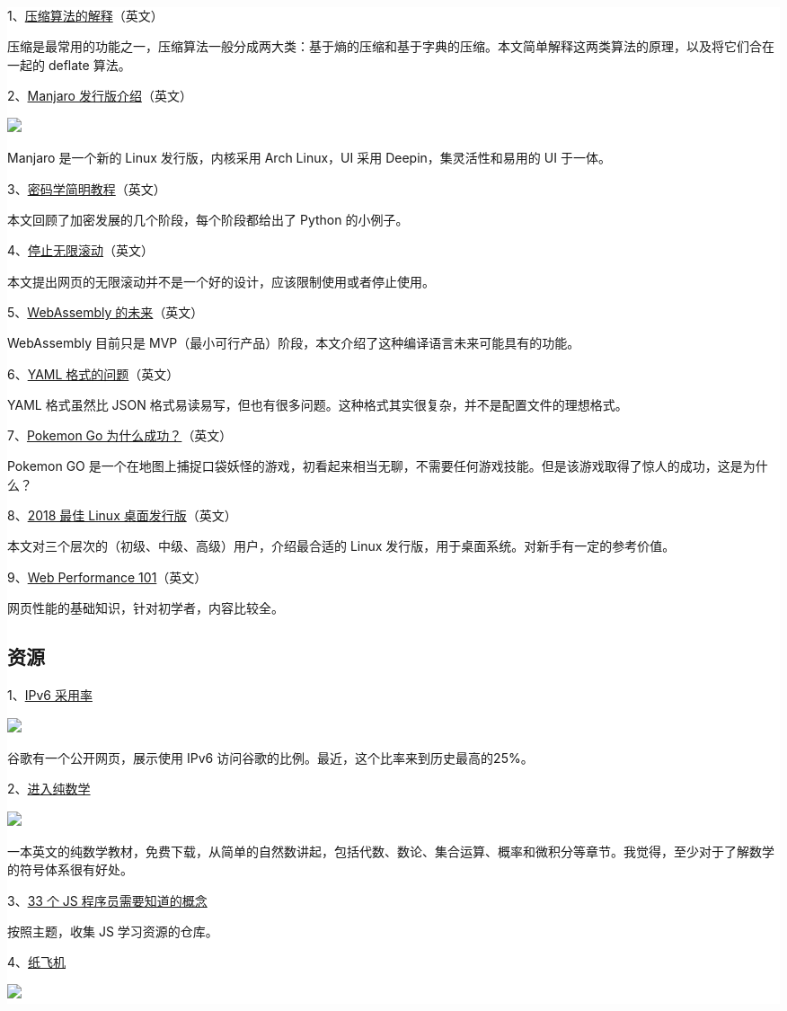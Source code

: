 1、[压缩算法的解释](http://www.codersnotes.com/notes/elegance-of-deflate/)（英文）

压缩是最常用的功能之一，压缩算法一般分成两大类：基于熵的压缩和基于字典的压缩。本文简单解释这两类算法的原理，以及将它们合在一起的 deflate 算法。

2、[Manjaro 发行版介绍](https://hackernoon.com/manjaro-deepin-review-a-clean-minimal-and-powerful-linux-distro-6c0ccac04cd8)（英文）

![](https://cdn.beekka.com/blogimg/asset/201811/bg2018110914.jpg)

Manjaro 是一个新的 Linux 发行版，内核采用 Arch Linux，UI 采用 Deepin，集灵活性和易用的 UI 于一体。

3、[密码学简明教程](http://davidlowryduda.com/a-brief-notebook-on-cryptography/)（英文）

本文回顾了加密发展的几个阶段，每个阶段都给出了 Python 的小例子。

4、[停止无限滚动](https://logrocket.com/blog/infinite-scroll/)（英文）

本文提出网页的无限滚动并不是一个好的设计，应该限制使用或者停止使用。

5、[WebAssembly 的未来](https://hacks.mozilla.org/2018/10/webassemblys-post-mvp-future/)（英文）

WebAssembly 目前只是 MVP（最小可行产品）阶段，本文介绍了这种编译语言未来可能具有的功能。

6、[YAML 格式的问题](https://arp242.net/weblog/yaml_probably_not_so_great_after_all.html)（英文）

YAML 格式虽然比 JSON 格式易读易写，但也有很多问题。这种格式其实很复杂，并不是配置文件的理想格式。

7、[Pokemon Go 为什么成功？](https://medium.com/@efeng/the-rise-and-further-rise-of-pokemon-go-product-lessons-learned-from-the-hit-game-392fe254e378)（英文）

Pokemon GO 是一个在地图上捕捉口袋妖怪的游戏，初看起来相当无聊，不需要任何游戏技能。但是该游戏取得了惊人的成功，这是为什么？

8、[2018 最佳 Linux 桌面发行版](https://haydenjames.io/best-linux-distro/)（英文）

本文对三个层次的（初级、中级、高级）用户，介绍最合适的 Linux 发行版，用于桌面系统。对新手有一定的参考价值。

9、[Web Performance 101](https://3perf.com/talks/web-perf-101/)（英文）

网页性能的基础知识，针对初学者，内容比较全。

## 资源

1、[IPv6 采用率](https://www.google.com/intl/en/ipv6/statistics.html)

![](https://cdn.beekka.com/blogimg/asset/201811/bg2018110915.jpg)

谷歌有一个公开网页，展示使用 IPv6 访问谷歌的比例。最近，这个比率来到历史最高的25%。

2、[进入纯数学](https://infinitedescent.xyz/)

![](https://cdn.beekka.com/blogimg/asset/201811/bg2018110916.jpg)

一本英文的纯数学教材，免费下载，从简单的自然数讲起，包括代数、数论、集合运算、概率和微积分等章节。我觉得，至少对于了解数学的符号体系很有好处。

3、[33 个 JS 程序员需要知道的概念](https://github.com/leonardomso/33-js-concepts)

按照主题，收集 JS 学习资源的仓库。

4、[纸飞机](https://www.foldnfly.com/#/1-1-1-1-1-1-1-1-2)

![](https://cdn.beekka.com/blogimg/asset/201811/bg2018110917.jpg)
